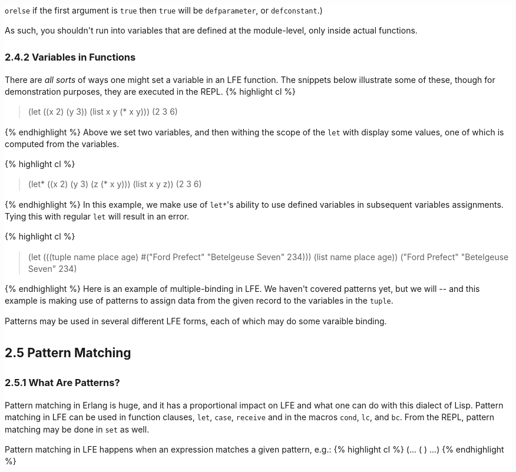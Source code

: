 ```orelse``` if the first argument is ```true``` then ```true``` will be
```defparameter```, or ```defconstant```.)

As such, you shouldn't run into variables that are defined at the module-level,
only inside actual functions.

<a name="242_variables_in_functions"></a>
### 2.4.2 Variables in Functions

There are *all sorts* of ways one might set a variable in an LFE function. The
snippets below illustrate some of these, though for demonstration purposes,
they are executed in the REPL.
{% highlight cl %}
> (let ((x 2)
        (y 3))
    (list x y (* x y)))
(2 3 6)
>
{% endhighlight %}
Above we set two variables, and then withing the scope of the ```let``` with
display some values, one of which is computed from the variables.

{% highlight cl %}
> (let* ((x 2)
         (y 3)
         (z (* x y)))
    (list x y z))
(2 3 6)
>
{% endhighlight %}
In this example, we make use of ```let*```'s ability to use defined variables
in subsequent variables assignments. Tying this with regular ```let``` will
result in an error.

{% highlight cl %}
> (let (((tuple name place age) #("Ford Prefect" "Betelgeuse Seven" 234)))
    (list name place age))
("Ford Prefect" "Betelgeuse Seven" 234)
>
{% endhighlight %}
Here is an example of multiple-binding in LFE. We haven't covered patterns yet,
but we will -- and this example is making use of patterns to assign data from
the given record to the variables in the ```tuple```.

Patterns may be used in several different LFE forms, each of which may do some
varaible binding.

<a name="25_pattern_matching"></a>
## 2.5 Pattern Matching

<a name="251_what_are_patterns?"></a>
### 2.5.1 What Are Patterns?

Pattern matching in Erlang is huge, and it has a proportional impact on LFE and
what one can do with this dialect of Lisp. Pattern matching in LFE can be used
in function clauses, ```let```, ```case```, ```receive``` and in the macros
```cond```, ```lc```, and ```bc```. From the REPL, pattern matching may be done
in ```set``` as well.

Pattern matching in LFE happens when an expression matches a given pattern,
e.g.:
{% highlight cl %}
(... (<pattern> <expression>) ...)
{% endhighlight %}
```